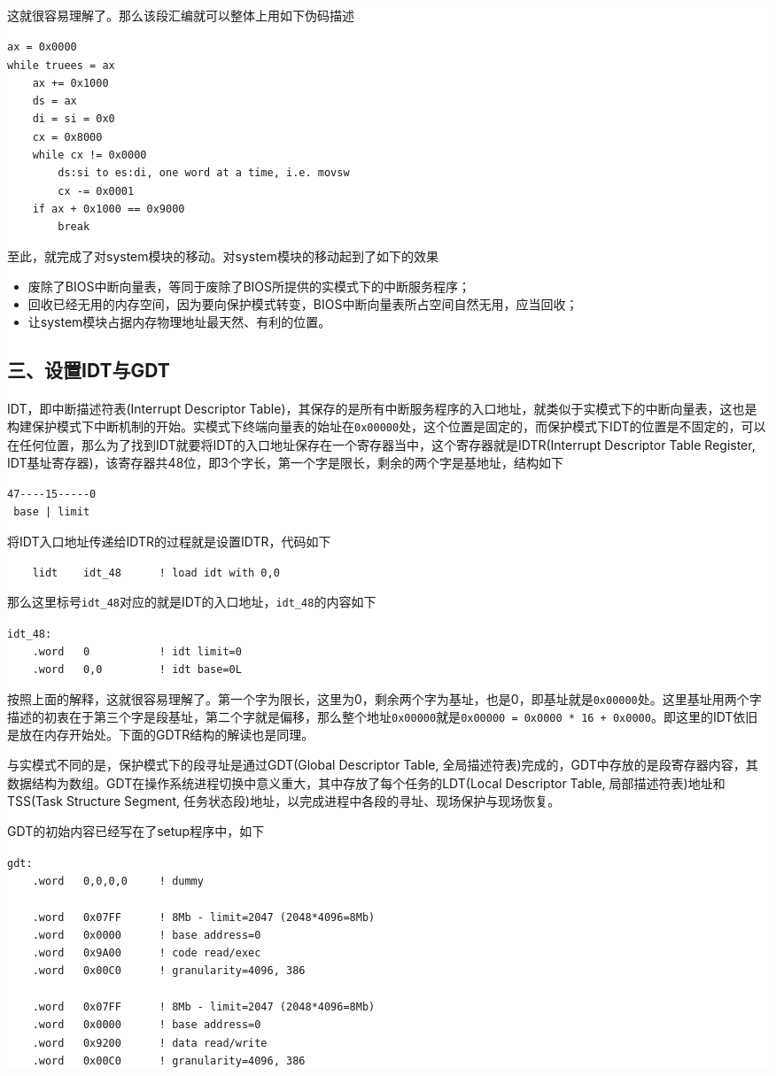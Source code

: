 这就很容易理解了。那么该段汇编就可以整体上用如下伪码描述

```
ax = 0x0000
while truees = ax
    ax += 0x1000
    ds = ax
    di = si = 0x0
    cx = 0x8000
    while cx != 0x0000
        ds:si to es:di, one word at a time, i.e. movsw
        cx -= 0x0001
    if ax + 0x1000 == 0x9000
        break
```

至此，就完成了对system模块的移动。对system模块的移动起到了如下的效果

+ 废除了BIOS中断向量表，等同于废除了BIOS所提供的实模式下的中断服务程序；
+ 回收已经无用的内存空间，因为要向保护模式转变，BIOS中断向量表所占空间自然无用，应当回收；
+ 让system模块占据内存物理地址最天然、有利的位置。

## 三、设置IDT与GDT

IDT，即中断描述符表(Interrupt Descriptor Table)，其保存的是所有中断服务程序的入口地址，就类似于实模式下的中断向量表，这也是构建保护模式下中断机制的开始。实模式下终端向量表的始址在`0x00000`处，这个位置是固定的，而保护模式下IDT的位置是不固定的，可以在任何位置，那么为了找到IDT就要将IDT的入口地址保存在一个寄存器当中，这个寄存器就是IDTR(Interrupt Descriptor Table Register, IDT基址寄存器)，该寄存器共48位，即3个字长，第一个字是限长，剩余的两个字是基地址，结构如下

```
47----15-----0
 base | limit 
```

将IDT入口地址传递给IDTR的过程就是设置IDTR，代码如下

```
    lidt    idt_48      ! load idt with 0,0
```

那么这里标号`idt_48`对应的就是IDT的入口地址，`idt_48`的内容如下

```
idt_48:
    .word	0           ! idt limit=0
    .word	0,0         ! idt base=0L
```

按照上面的解释，这就很容易理解了。第一个字为限长，这里为0，剩余两个字为基址，也是0，即基址就是`0x00000`处。这里基址用两个字描述的初衷在于第三个字是段基址，第二个字就是偏移，那么整个地址`0x00000`就是`0x00000 = 0x0000 * 16 + 0x0000`。即这里的IDT依旧是放在内存开始处。下面的GDTR结构的解读也是同理。

与实模式不同的是，保护模式下的段寻址是通过GDT(Global Descriptor Table, 全局描述符表)完成的，GDT中存放的是段寄存器内容，其数据结构为数组。GDT在操作系统进程切换中意义重大，其中存放了每个任务的LDT(Local Descriptor Table, 局部描述符表)地址和TSS(Task Structure Segment, 任务状态段)地址，以完成进程中各段的寻址、现场保护与现场恢复。

GDT的初始内容已经写在了setup程序中，如下

```
gdt:
    .word   0,0,0,0     ! dummy

    .word   0x07FF      ! 8Mb - limit=2047 (2048*4096=8Mb)
    .word   0x0000      ! base address=0
    .word   0x9A00      ! code read/exec
    .word   0x00C0      ! granularity=4096, 386

    .word   0x07FF      ! 8Mb - limit=2047 (2048*4096=8Mb)
    .word   0x0000      ! base address=0
    .word   0x9200      ! data read/write
    .word   0x00C0      ! granularity=4096, 386
```
